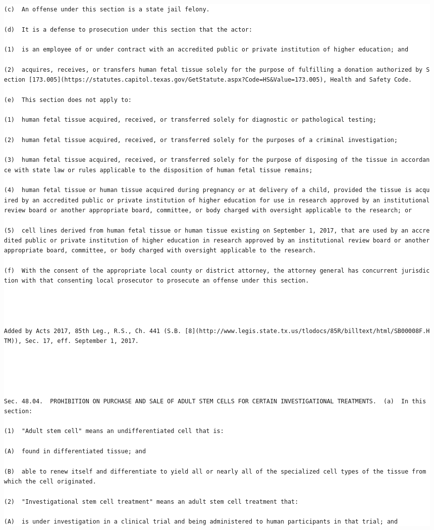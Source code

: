     (c)  An offense under this section is a state jail felony.
    
    (d)  It is a defense to prosecution under this section that the actor:
    
    (1)  is an employee of or under contract with an accredited public or private institution of higher education; and
    
    (2)  acquires, receives, or transfers human fetal tissue solely for the purpose of fulfilling a donation authorized by Section [173.005](https://statutes.capitol.texas.gov/GetStatute.aspx?Code=HS&Value=173.005), Health and Safety Code.
    
    (e)  This section does not apply to:
    
    (1)  human fetal tissue acquired, received, or transferred solely for diagnostic or pathological testing; 
    
    (2)  human fetal tissue acquired, received, or transferred solely for the purposes of a criminal investigation;
    
    (3)  human fetal tissue acquired, received, or transferred solely for the purpose of disposing of the tissue in accordance with state law or rules applicable to the disposition of human fetal tissue remains;
    
    (4)  human fetal tissue or human tissue acquired during pregnancy or at delivery of a child, provided the tissue is acquired by an accredited public or private institution of higher education for use in research approved by an institutional review board or another appropriate board, committee, or body charged with oversight applicable to the research; or
    
    (5)  cell lines derived from human fetal tissue or human tissue existing on September 1, 2017, that are used by an accredited public or private institution of higher education in research approved by an institutional review board or another appropriate board, committee, or body charged with oversight applicable to the research.
    
    (f)  With the consent of the appropriate local county or district attorney, the attorney general has concurrent jurisdiction with that consenting local prosecutor to prosecute an offense under this section.
    
    
    
    
    Added by Acts 2017, 85th Leg., R.S., Ch. 441 (S.B. [8](http://www.legis.state.tx.us/tlodocs/85R/billtext/html/SB00008F.HTM)), Sec. 17, eff. September 1, 2017.
    
    
    
    
    
    Sec. 48.04.  PROHIBITION ON PURCHASE AND SALE OF ADULT STEM CELLS FOR CERTAIN INVESTIGATIONAL TREATMENTS.  (a)  In this section:
    
    (1)  "Adult stem cell" means an undifferentiated cell that is:
    
    (A)  found in differentiated tissue; and
    
    (B)  able to renew itself and differentiate to yield all or nearly all of the specialized cell types of the tissue from which the cell originated.
    
    (2)  "Investigational stem cell treatment" means an adult stem cell treatment that:
    
    (A)  is under investigation in a clinical trial and being administered to human participants in that trial; and
    